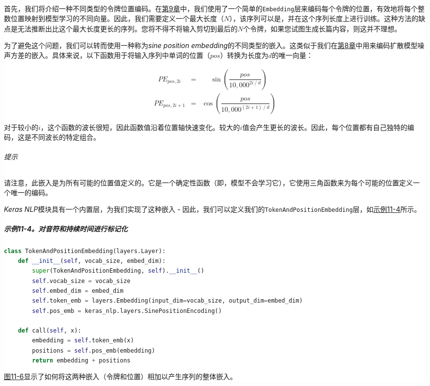 首先，我们将介绍一种不同类型的令牌位置编码。在[第9章](ch09.xhtml#chapter_transformer)中，我们使用了一个简单的`Embedding`层来编码每个令牌的位置，有效地将每个整数位置映射到模型学习的不同向量。因此，我们需要定义一个最大长度（<math alttext="upper N"><mi>N</mi></math>），该序列可以是，并在这个序列长度上进行训练。这种方法的缺点是无法推断出比这个最大长度更长的序列。您将不得不将输入剪切到最后的<math alttext="upper N"><mi>N</mi></math>个令牌，如果您试图生成长篇内容，则这并不理想。

为了避免这个问题，我们可以转而使用一种称为*sine position embedding*的不同类型的嵌入。这类似于我们在[第8章](ch08.xhtml#chapter_diffusion)中用来编码扩散模型噪声方差的嵌入。具体来说，以下函数用于将输入序列中单词的位置（<math alttext="p o s"><mrow><mi>p</mi> <mi>o</mi> <mi>s</mi></mrow></math>）转换为长度为<math alttext="d"><mi>d</mi></math>的唯一向量：

<math alttext="StartLayout 1st Row 1st Column upper P upper E Subscript p o s comma 2 i 2nd Column equals 3rd Column sine left-parenthesis StartFraction p o s Over 10 comma 000 Superscript 2 i slash d Baseline EndFraction right-parenthesis 2nd Row 1st Column upper P upper E Subscript p o s comma 2 i plus 1 2nd Column equals 3rd Column cosine left-parenthesis StartFraction p o s Over 10 comma 000 Superscript left-parenthesis 2 i plus 1 right-parenthesis slash d Baseline EndFraction right-parenthesis EndLayout" display="block"><mtable displaystyle="true"><mtr><mtd columnalign="right"><mrow><mi>P</mi> <msub><mi>E</mi> <mrow><mi>p</mi><mi>o</mi><mi>s</mi><mo>,</mo><mn>2</mn><mi>i</mi></mrow></msub></mrow></mtd> <mtd><mo>=</mo></mtd> <mtd columnalign="left"><mrow><mo form="prefix">sin</mo> <mo>(</mo> <mfrac><mrow><mi>p</mi><mi>o</mi><mi>s</mi></mrow> <mrow><mn>10</mn><mo>,</mo><msup><mn>000</mn> <mrow><mn>2</mn><mi>i</mi><mo>/</mo><mi>d</mi></mrow></msup></mrow></mfrac> <mo>)</mo></mrow></mtd></mtr> <mtr><mtd columnalign="right"><mrow><mi>P</mi> <msub><mi>E</mi> <mrow><mi>p</mi><mi>o</mi><mi>s</mi><mo>,</mo><mn>2</mn><mi>i</mi><mo>+</mo><mn>1</mn></mrow></msub></mrow></mtd> <mtd><mo>=</mo></mtd> <mtd columnalign="left"><mrow><mo form="prefix">cos</mo> <mo>(</mo> <mfrac><mrow><mi>p</mi><mi>o</mi><mi>s</mi></mrow> <mrow><mn>10</mn><mo>,</mo><msup><mn>000</mn> <mrow><mo>(</mo><mn>2</mn><mi>i</mi><mo>+</mo><mn>1</mn><mo>)</mo><mo>/</mo><mi>d</mi></mrow></msup></mrow></mfrac> <mo>)</mo></mrow></mtd></mtr></mtable></math>

对于较小的<math alttext="i"><mi>i</mi></math>，这个函数的波长很短，因此函数值沿着位置轴快速变化。较大的<math alttext="i"><mi>i</mi></math>值会产生更长的波长。因此，每个位置都有自己独特的编码，这是不同波长的特定组合。

###### 提示

请注意，此嵌入是为所有可能的位置值定义的。它是一个确定性函数（即，模型不会学习它），它使用三角函数来为每个可能的位置定义一个唯一的编码。

*Keras NLP*模块具有一个内置层，为我们实现了这种嵌入 - 因此，我们可以定义我们的`TokenAndPositionEmbedding`层，如[示例11-4](#music_token_pos_embedding)所示。

##### 示例11-4。对音符和持续时间进行标记化

```py
class TokenAndPositionEmbedding(layers.Layer):
    def __init__(self, vocab_size, embed_dim):
        super(TokenAndPositionEmbedding, self).__init__()
        self.vocab_size = vocab_size
        self.embed_dim = embed_dim
        self.token_emb = layers.Embedding(input_dim=vocab_size, output_dim=embed_dim)
        self.pos_emb = keras_nlp.layers.SinePositionEncoding()

    def call(self, x):
        embedding = self.token_emb(x)
        positions = self.pos_emb(embedding)
        return embedding + positions
```

[图11-6](#music_token_pos_embedding_img)显示了如何将这两种嵌入（令牌和位置）相加以产生序列的整体嵌入。
